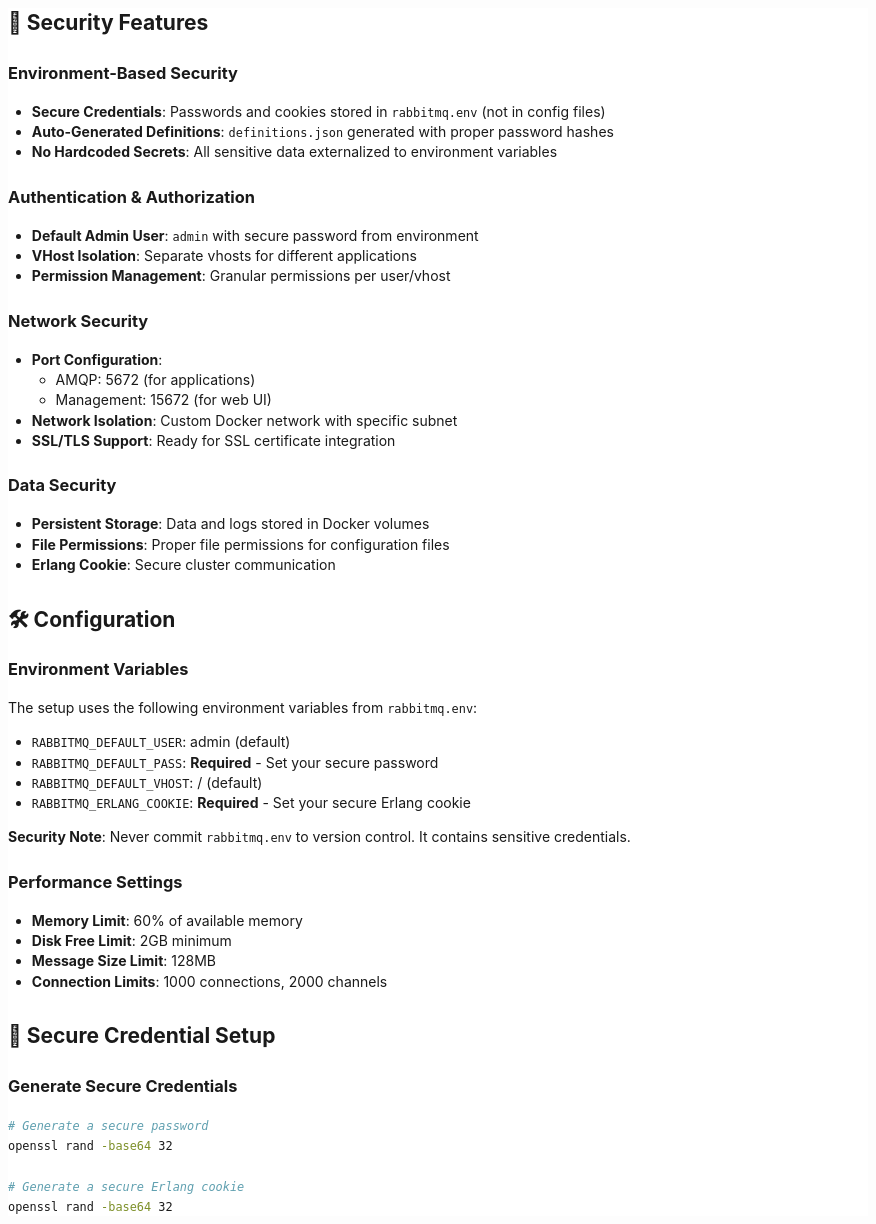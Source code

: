 ## 🔐 Security Features

### Environment-Based Security
- **Secure Credentials**: Passwords and cookies stored in `rabbitmq.env` (not in config files)
- **Auto-Generated Definitions**: `definitions.json` generated with proper password hashes
- **No Hardcoded Secrets**: All sensitive data externalized to environment variables

### Authentication & Authorization
- **Default Admin User**: `admin` with secure password from environment
- **VHost Isolation**: Separate vhosts for different applications
- **Permission Management**: Granular permissions per user/vhost

### Network Security
- **Port Configuration**: 
  - AMQP: 5672 (for applications)
  - Management: 15672 (for web UI)
- **Network Isolation**: Custom Docker network with specific subnet
- **SSL/TLS Support**: Ready for SSL certificate integration

### Data Security
- **Persistent Storage**: Data and logs stored in Docker volumes
- **File Permissions**: Proper file permissions for configuration files
- **Erlang Cookie**: Secure cluster communication

## 🛠️ Configuration

### Environment Variables
The setup uses the following environment variables from `rabbitmq.env`:
- `RABBITMQ_DEFAULT_USER`: admin (default)
- `RABBITMQ_DEFAULT_PASS`: **Required** - Set your secure password
- `RABBITMQ_DEFAULT_VHOST`: / (default)
- `RABBITMQ_ERLANG_COOKIE`: **Required** - Set your secure Erlang cookie

**Security Note**: Never commit `rabbitmq.env` to version control. It contains sensitive credentials.

### Performance Settings
- **Memory Limit**: 60% of available memory
- **Disk Free Limit**: 2GB minimum
- **Message Size Limit**: 128MB
- **Connection Limits**: 1000 connections, 2000 channels

## 🔐 Secure Credential Setup

### Generate Secure Credentials
```bash
# Generate a secure password
openssl rand -base64 32

# Generate a secure Erlang cookie
openssl rand -base64 32
```

